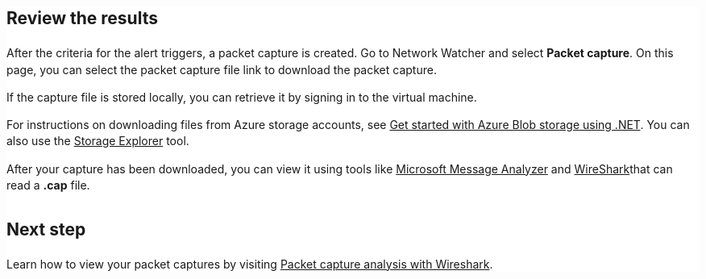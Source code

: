 ## Review the results

After the criteria for the alert triggers, a packet capture is created. Go to Network Watcher and select **Packet capture**. On this page, you can select the packet capture file link to download the packet capture.

If the capture file is stored locally, you can retrieve it by signing in to the virtual machine.

For instructions on downloading files from Azure storage accounts, see [Get started with Azure Blob storage using .NET](../storage/blobs/storage-quickstart-blobs-dotnet.md). You can also use the [Storage Explorer](https://storageexplorer.com/) tool.

After your capture has been downloaded, you can view it using tools like [Microsoft Message Analyzer](/message-analyzer/microsoft-message-analyzer-operating-guide) and [WireShark](https://www.wireshark.org/)that can read a **.cap** file. 

## Next step

Learn how to view your packet captures by visiting [Packet capture analysis with Wireshark](network-watcher-deep-packet-inspection.md).